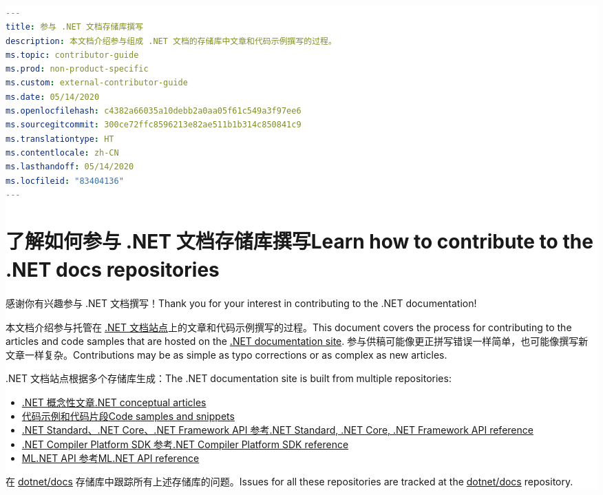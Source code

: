 ```yaml
---
title: 参与 .NET 文档存储库撰写
description: 本文档介绍参与组成 .NET 文档的存储库中文章和代码示例撰写的过程。
ms.topic: contributor-guide
ms.prod: non-product-specific
ms.custom: external-contributor-guide
ms.date: 05/14/2020
ms.openlocfilehash: c4382a66035a10debb2a0aa05f61c549a3f97ee6
ms.sourcegitcommit: 300ce72ffc8596213e82ae511b1b314c850841c9
ms.translationtype: HT
ms.contentlocale: zh-CN
ms.lasthandoff: 05/14/2020
ms.locfileid: "83404136"
---
```

# <a name="learn-how-to-contribute-to-the-net-docs-repositories"></a><span data-ttu-id="ddb34-103">了解如何参与 .NET 文档存储库撰写</span><span class="sxs-lookup"><span data-stu-id="ddb34-103">Learn how to contribute to the .NET docs repositories</span></span>

<span data-ttu-id="ddb34-104">感谢你有兴趣参与 .NET 文档撰写！</span><span class="sxs-lookup"><span data-stu-id="ddb34-104">Thank you for your interest in contributing to the .NET documentation!</span></span>

<span data-ttu-id="ddb34-105">本文档介绍参与托管在 [.NET 文档站点](https://docs.microsoft.com/dotnet)上的文章和代码示例撰写的过程。</span><span class="sxs-lookup"><span data-stu-id="ddb34-105">This document covers the process for contributing to the articles and code samples that are hosted on the [.NET documentation site](https://docs.microsoft.com/dotnet).</span></span> <span data-ttu-id="ddb34-106">参与供稿可能像更正拼写错误一样简单，也可能像撰写新文章一样复杂。</span><span class="sxs-lookup"><span data-stu-id="ddb34-106">Contributions may be as simple as typo corrections or as complex as new articles.</span></span>

<span data-ttu-id="ddb34-107">.NET 文档站点根据多个存储库生成：</span><span class="sxs-lookup"><span data-stu-id="ddb34-107">The .NET documentation site is built from multiple repositories:</span></span>

- [<span data-ttu-id="ddb34-108">.NET 概念性文章</span><span class="sxs-lookup"><span data-stu-id="ddb34-108">.NET conceptual articles</span></span>](https://github.com/dotnet/docs)
- [<span data-ttu-id="ddb34-109">代码示例和代码片段</span><span class="sxs-lookup"><span data-stu-id="ddb34-109">Code samples and snippets</span></span>](https://github.com/dotnet/samples)
- [<span data-ttu-id="ddb34-110">.NET Standard、.NET Core、.NET Framework API 参考</span><span class="sxs-lookup"><span data-stu-id="ddb34-110">.NET Standard, .NET Core, .NET Framework API reference</span></span>](https://github.com/dotnet/dotnet-api-docs)
- [<span data-ttu-id="ddb34-111">.NET Compiler Platform SDK 参考</span><span class="sxs-lookup"><span data-stu-id="ddb34-111">.NET Compiler Platform SDK reference</span></span>](https://github.com/dotnet/roslyn-api-docs)
- [<span data-ttu-id="ddb34-112">ML.NET API 参考</span><span class="sxs-lookup"><span data-stu-id="ddb34-112">ML.NET API reference</span></span>](https://github.com/dotnet/ml-api-docs)

<span data-ttu-id="ddb34-113">在 [dotnet/docs](https://github.com/dotnet/docs/issues) 存储库中跟踪所有上述存储库的问题。</span><span class="sxs-lookup"><span data-stu-id="ddb34-113">Issues for all these repositories are tracked at the [dotnet/docs](https://github.com/dotnet/docs/issues) repository.</span></span>
